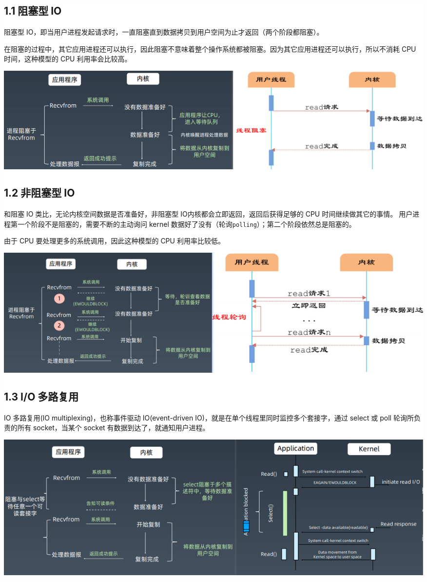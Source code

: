 ## 1.1 阻塞型 IO

阻塞型 IO，即当用户进程发起请求时，一直阻塞直到数据拷贝到用户空间为止才返回（两个阶段都阻塞）。

在阻塞的过程中，其它应用进程还可以执行，因此阻塞不意味着整个操作系统都被阻塞。因为其它应用进程还可以执行，所以不消耗 CPU 时间，这种模型的 CPU 利用率会比较高。

 <div align="center"> <img src="..\images\nio\阻塞式IO.png" width="1000px"></div>

## 1.2 非阻塞型 IO

和阻塞 IO 类比，无论内核空间数据是否准备好，非阻塞型 IO内核都会立即返回，返回后获得足够的 CPU 时间继续做其它的事情。 用户进程第一个阶段不是阻塞的，需要不断的主动询问 kernel 数据好了没有（轮询`polling`）；第二个阶段依然总是阻塞的。

由于 CPU 要处理更多的系统调用，因此这种模型的 CPU 利用率比较低。

 <div align="center"> <img src="..\images\nio\非阻塞式IO.png" width="1000px"></div>

## 1.3 I/O 多路复用

IO 多路复用(IO multiplexing)，也称事件驱动 IO(event-driven IO)，就是在单个线程里同时监控多个套接字，通过 select 或 poll 轮询所负责的所有 socket，当某个 socket 有数据到达了，就通知用户进程。

 <div align="center"> <img src="..\images\nio\复用IO.png" width="1000px"></div>
